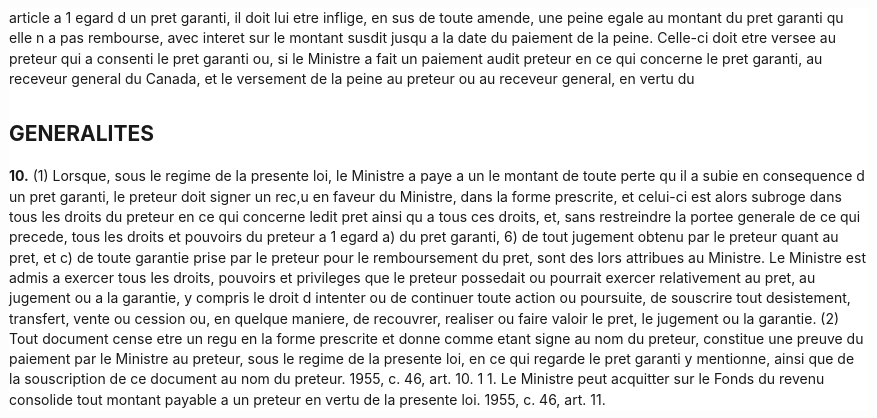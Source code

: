 article a 1 egard d un pret garanti, il doit lui
etre inflige, en sus de toute amende, une
peine egale au montant du pret garanti
qu elle n a pas rembourse, avec interet sur le
montant susdit jusqu a la date du paiement
de la peine. Celle-ci doit etre versee au preteur
qui a consenti le pret garanti ou, si le Ministre
a fait un paiement audit preteur en ce qui
concerne le pret garanti, au receveur general
du Canada, et le versement de la peine au
preteur ou au receveur general, en vertu du

## GENERALITES

**10.** (1) Lorsque, sous le regime de la
presente loi, le Ministre a paye a un
le montant de toute perte qu il a subie en
consequence d un pret garanti, le preteur doit
signer un rec,u en faveur du Ministre, dans la
forme prescrite, et celui-ci est alors subroge
dans tous les droits du preteur en ce qui
concerne ledit pret ainsi qu a tous ces droits,
et, sans restreindre la portee generale de ce
qui precede, tous les droits et pouvoirs du
preteur a 1 egard
a) du pret garanti,
6) de tout jugement obtenu par le preteur
quant au pret, et
c) de toute garantie prise par le preteur
pour le remboursement du pret,
sont des lors attribues au Ministre. Le Ministre
est admis a exercer tous les droits, pouvoirs et
privileges que le preteur possedait ou pourrait
exercer relativement au pret, au jugement ou
a la garantie, y compris le droit d intenter ou
de continuer toute action ou poursuite, de
souscrire tout desistement, transfert, vente ou
cession ou, en quelque maniere, de recouvrer,
realiser ou faire valoir le pret, le jugement ou
la garantie.
(2) Tout document cense etre un regu en la
forme prescrite et donne comme etant signe
au nom du preteur, constitue une preuve du
paiement par le Ministre au preteur, sous le
regime de la presente loi, en ce qui regarde le
pret garanti y mentionne, ainsi que de la
souscription de ce document au nom du
preteur. 1955, c. 46, art. 10.
1 1. Le Ministre peut acquitter sur le Fonds
du revenu consolide tout montant payable a
un preteur en vertu de la presente loi. 1955, c.
46, art. 11.
